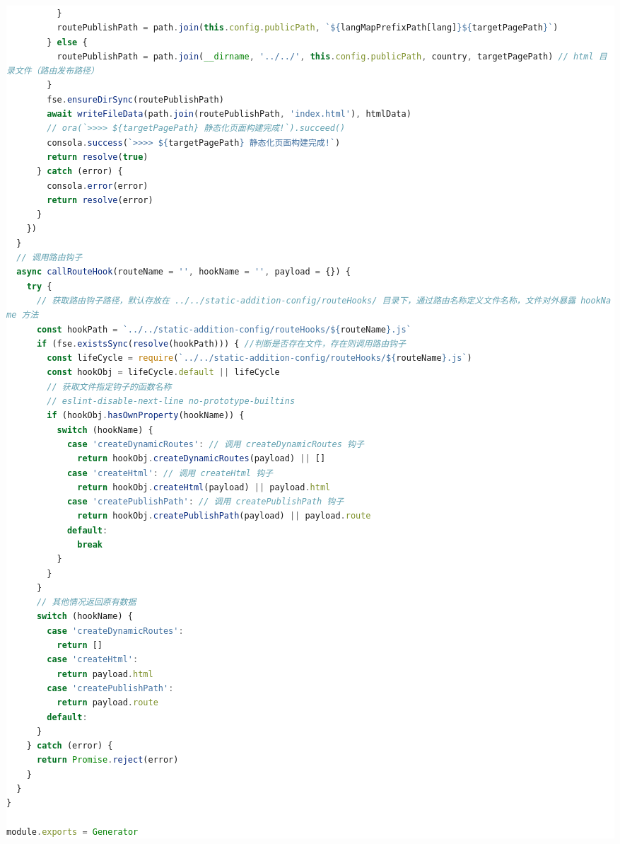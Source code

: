 ```js
          }
          routePublishPath = path.join(this.config.publicPath, `${langMapPrefixPath[lang]}${targetPagePath}`)
        } else {
          routePublishPath = path.join(__dirname, '../../', this.config.publicPath, country, targetPagePath) // html 目录文件（路由发布路径）
        }
        fse.ensureDirSync(routePublishPath)
        await writeFileData(path.join(routePublishPath, 'index.html'), htmlData)
        // ora(`>>>> ${targetPagePath} 静态化页面构建完成!`).succeed()
        consola.success(`>>>> ${targetPagePath} 静态化页面构建完成!`)
        return resolve(true)
      } catch (error) {
        consola.error(error)
        return resolve(error)
      }
    })
  }
  // 调用路由钩子
  async callRouteHook(routeName = '', hookName = '', payload = {}) {
    try {
      // 获取路由钩子路径，默认存放在 ../../static-addition-config/routeHooks/ 目录下，通过路由名称定义文件名称，文件对外暴露 hookName 方法
      const hookPath = `../../static-addition-config/routeHooks/${routeName}.js`
      if (fse.existsSync(resolve(hookPath))) { //判断是否存在文件，存在则调用路由钩子
        const lifeCycle = require(`../../static-addition-config/routeHooks/${routeName}.js`)
        const hookObj = lifeCycle.default || lifeCycle
        // 获取文件指定钩子的函数名称
        // eslint-disable-next-line no-prototype-builtins
        if (hookObj.hasOwnProperty(hookName)) {
          switch (hookName) {
            case 'createDynamicRoutes': // 调用 createDynamicRoutes 钩子
              return hookObj.createDynamicRoutes(payload) || []
            case 'createHtml': // 调用 createHtml 钩子
              return hookObj.createHtml(payload) || payload.html
            case 'createPublishPath': // 调用 createPublishPath 钩子
              return hookObj.createPublishPath(payload) || payload.route
            default:
              break
          }
        }
      }
      // 其他情况返回原有数据
      switch (hookName) {
        case 'createDynamicRoutes':
          return []
        case 'createHtml':
          return payload.html
        case 'createPublishPath':
          return payload.route
        default:
      }
    } catch (error) {
      return Promise.reject(error)
    }
  }
}

module.exports = Generator

```
